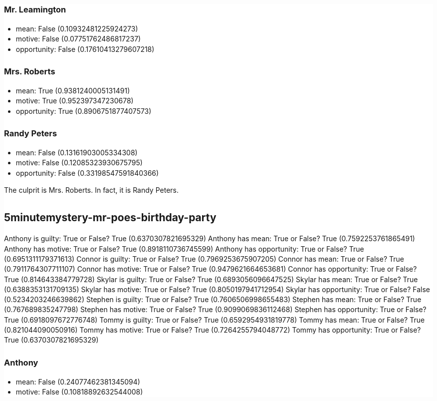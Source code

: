### Mr. Leamington
- mean: False (0.10932481225924273)
- motive: False (0.07751762486817237)
- opportunity: False (0.17610413279607218)

### Mrs. Roberts
- mean: True (0.9381240005131491)
- motive: True (0.952397347230678)
- opportunity: True (0.8906751877407573)

### Randy Peters
- mean: False (0.13161903005334308)
- motive: False (0.12085323930675795)
- opportunity: False (0.33198547591840366)

The culprit is Mrs. Roberts.
In fact, it is Randy Peters.
## 5minutemystery-mr-poes-birthday-party
Anthony is guilty: True or False?
True (0.6370307821695329)
Anthony has mean: True or False?
True (0.7592253761865491)
Anthony has motive: True or False?
True (0.8918110736745599)
Anthony has opportunity: True or False?
True (0.6951311179371613)
Connor is guilty: True or False?
True (0.7969253675907205)
Connor has mean: True or False?
True (0.7911764307711107)
Connor has motive: True or False?
True (0.9479621664653681)
Connor has opportunity: True or False?
True (0.814643384779728)
Skylar is guilty: True or False?
True (0.6893056096647525)
Skylar has mean: True or False?
True (0.6388353131709135)
Skylar has motive: True or False?
True (0.8050197941712954)
Skylar has opportunity: True or False?
False (0.5234203246639862)
Stephen is guilty: True or False?
True (0.7606506998655483)
Stephen has mean: True or False?
True (0.767689835247798)
Stephen has motive: True or False?
True (0.9099069836112468)
Stephen has opportunity: True or False?
True (0.6918097672776748)
Tommy is guilty: True or False?
True (0.6592954931819778)
Tommy has mean: True or False?
True (0.821044090050916)
Tommy has motive: True or False?
True (0.7264255794048772)
Tommy has opportunity: True or False?
True (0.6370307821695329)
### Anthony
- mean: False (0.24077462381345094)
- motive: False (0.10818892632544008)